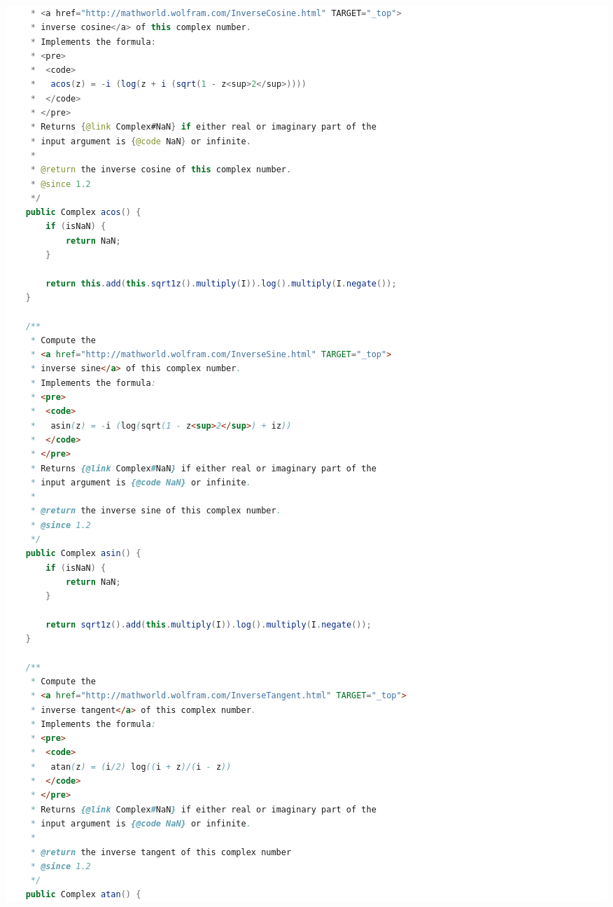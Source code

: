 ```java
     * <a href="http://mathworld.wolfram.com/InverseCosine.html" TARGET="_top">
     * inverse cosine</a> of this complex number.
     * Implements the formula:
     * <pre>
     *  <code>
     *   acos(z) = -i (log(z + i (sqrt(1 - z<sup>2</sup>))))
     *  </code>
     * </pre>
     * Returns {@link Complex#NaN} if either real or imaginary part of the
     * input argument is {@code NaN} or infinite.
     *
     * @return the inverse cosine of this complex number.
     * @since 1.2
     */
    public Complex acos() {
        if (isNaN) {
            return NaN;
        }

        return this.add(this.sqrt1z().multiply(I)).log().multiply(I.negate());
    }

    /**
     * Compute the
     * <a href="http://mathworld.wolfram.com/InverseSine.html" TARGET="_top">
     * inverse sine</a> of this complex number.
     * Implements the formula:
     * <pre>
     *  <code>
     *   asin(z) = -i (log(sqrt(1 - z<sup>2</sup>) + iz))
     *  </code>
     * </pre>
     * Returns {@link Complex#NaN} if either real or imaginary part of the
     * input argument is {@code NaN} or infinite.
     *
     * @return the inverse sine of this complex number.
     * @since 1.2
     */
    public Complex asin() {
        if (isNaN) {
            return NaN;
        }

        return sqrt1z().add(this.multiply(I)).log().multiply(I.negate());
    }

    /**
     * Compute the
     * <a href="http://mathworld.wolfram.com/InverseTangent.html" TARGET="_top">
     * inverse tangent</a> of this complex number.
     * Implements the formula:
     * <pre>
     *  <code>
     *   atan(z) = (i/2) log((i + z)/(i - z))
     *  </code>
     * </pre>
     * Returns {@link Complex#NaN} if either real or imaginary part of the
     * input argument is {@code NaN} or infinite.
     *
     * @return the inverse tangent of this complex number
     * @since 1.2
     */
    public Complex atan() {
```